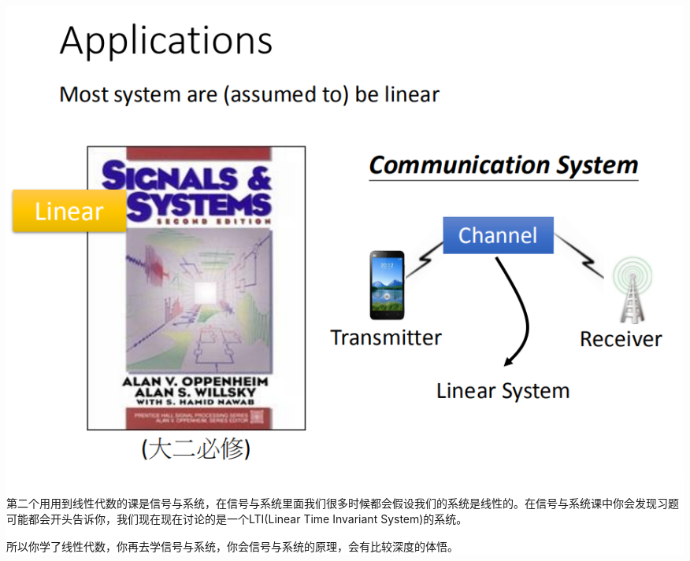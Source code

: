 ![](res/chapter1-7.png)

 第二个用用到线性代数的课是信号与系统，在信号与系统里面我们很多时候都会假设我们的系统是线性的。在信号与系统课中你会发现习题可能都会开头告诉你，我们现在现在讨论的是一个LTI(Linear Time Invariant System)的系统。
 
 
 所以你学了线性代数，你再去学信号与系统，你会信号与系统的原理，会有比较深度的体悟。
 